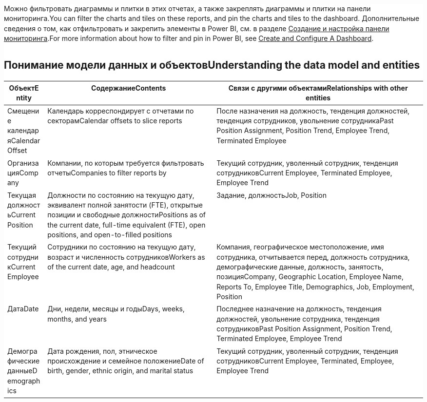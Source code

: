 
<span data-ttu-id="fce16-124">Можно фильтровать диаграммы и плитки в этих отчетах, а также закреплять диаграммы и плитки на панели мониторинга.</span><span class="sxs-lookup"><span data-stu-id="fce16-124">You can filter the charts and tiles on these reports, and pin the charts and tiles to the dashboard.</span></span> <span data-ttu-id="fce16-125">Дополнительные сведения о том, как отфильтровать и закрепить элементы в Power BI, см. в разделе [Создание и настройка панели мониторинга](https://powerbi.microsoft.com/en-us/guided-learning/powerbi-learning-4-2-create-configure-dashboards).</span><span class="sxs-lookup"><span data-stu-id="fce16-125">For more information about how to filter and pin in Power BI, see [Create and Configure A Dashboard](https://powerbi.microsoft.com/en-us/guided-learning/powerbi-learning-4-2-create-configure-dashboards).</span></span>

## <a name="understanding-the-data-model-and-entities"></a><span data-ttu-id="fce16-126">Понимание модели данных и объектов</span><span class="sxs-lookup"><span data-stu-id="fce16-126">Understanding the data model and entities</span></span>

| <span data-ttu-id="fce16-127">Объект</span><span class="sxs-lookup"><span data-stu-id="fce16-127">Entity</span></span>                   | <span data-ttu-id="fce16-128">Содержание</span><span class="sxs-lookup"><span data-stu-id="fce16-128">Contents</span></span>                                                                                                   | <span data-ttu-id="fce16-129">Связи с другими объектами</span><span class="sxs-lookup"><span data-stu-id="fce16-129">Relationships with other entities</span></span> |
|--------------------------|------------------------------------------------------------------------------------------------------------|-----------------------------------|
| <span data-ttu-id="fce16-130">Смещение календаря</span><span class="sxs-lookup"><span data-stu-id="fce16-130">Calendar Offset</span></span>          | <span data-ttu-id="fce16-131">Календарь корреспондирует с отчетами по секторам</span><span class="sxs-lookup"><span data-stu-id="fce16-131">Calendar offsets to slice reports</span></span>                                                                          | <span data-ttu-id="fce16-132">После назначения на должность, тенденция должностей, тенденция сотрудников, увольнение сотрудника</span><span class="sxs-lookup"><span data-stu-id="fce16-132">Past Position Assignment, Position Trend, Employee Trend, Terminated Employee</span></span> |
| <span data-ttu-id="fce16-133">Организация</span><span class="sxs-lookup"><span data-stu-id="fce16-133">Company</span></span>                  | <span data-ttu-id="fce16-134">Компании, по которым требуется фильтровать отчеты</span><span class="sxs-lookup"><span data-stu-id="fce16-134">Companies to filter reports by</span></span>                                                                             | <span data-ttu-id="fce16-135">Текущий сотрудник, уволенный сотрудник, тенденция сотрудников</span><span class="sxs-lookup"><span data-stu-id="fce16-135">Current Employee, Terminated Employee, Employee Trend</span></span> |
| <span data-ttu-id="fce16-136">Текущая должность</span><span class="sxs-lookup"><span data-stu-id="fce16-136">Current Position</span></span>         | <span data-ttu-id="fce16-137">Должности по состоянию на текущую дату, эквивалент полной занятости (FTE), открытые позиции и свободные должности</span><span class="sxs-lookup"><span data-stu-id="fce16-137">Positions as of the current date, full-time equivalent (FTE), open positions, and open-to-filled positions</span></span> | <span data-ttu-id="fce16-138">Задание, должность</span><span class="sxs-lookup"><span data-stu-id="fce16-138">Job, Position</span></span> |
| <span data-ttu-id="fce16-139">Текущий сотрудник</span><span class="sxs-lookup"><span data-stu-id="fce16-139">Current Employee</span></span>         | <span data-ttu-id="fce16-140">Сотрудники по состоянию на текущую дату, возраст и численность сотрудников</span><span class="sxs-lookup"><span data-stu-id="fce16-140">Workers as of the current date, age, and headcount</span></span>                                                         | <span data-ttu-id="fce16-141">Компания, географическое местоположение, имя сотрудника, отчитывается перед, должность сотрудника, демографические данные, должность, занятость, позиция</span><span class="sxs-lookup"><span data-stu-id="fce16-141">Company, Geographic Location, Employee Name, Reports To, Employee Title, Demographics, Job, Employment, Position</span></span> |
| <span data-ttu-id="fce16-142">Дата</span><span class="sxs-lookup"><span data-stu-id="fce16-142">Date</span></span>                     | <span data-ttu-id="fce16-143">Дни, недели, месяцы и годы</span><span class="sxs-lookup"><span data-stu-id="fce16-143">Days, weeks, months, and years</span></span>                                                                             | <span data-ttu-id="fce16-144">Последнее назначение на должность, тенденция должностей, увольнение сотрудника, тенденция сотрудников</span><span class="sxs-lookup"><span data-stu-id="fce16-144">Past Position Assignment, Position Trend, Terminated Employee, Employee Trend</span></span> |
| <span data-ttu-id="fce16-145">Демографические данные</span><span class="sxs-lookup"><span data-stu-id="fce16-145">Demographics</span></span>             | <span data-ttu-id="fce16-146">Дата рождения, пол, этническое происхождение и семейное положение</span><span class="sxs-lookup"><span data-stu-id="fce16-146">Date of birth, gender, ethnic origin, and marital status</span></span>                                                   | <span data-ttu-id="fce16-147">Текущий сотрудник, уволенный сотрудник, тенденция сотрудников</span><span class="sxs-lookup"><span data-stu-id="fce16-147">Current Employee, Terminated, Employee, Employee Trend</span></span> |